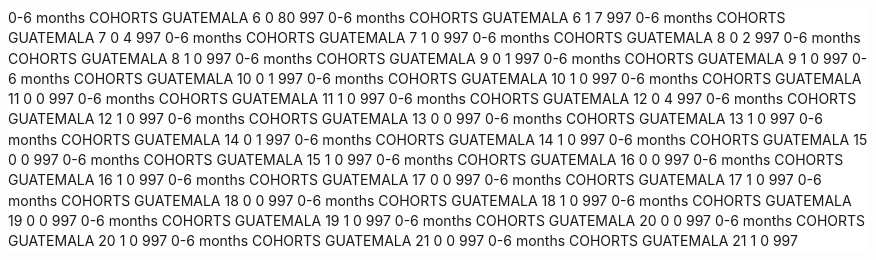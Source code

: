 0-6 months    COHORTS          GUATEMALA                      6                      0       80     997
0-6 months    COHORTS          GUATEMALA                      6                      1        7     997
0-6 months    COHORTS          GUATEMALA                      7                      0        4     997
0-6 months    COHORTS          GUATEMALA                      7                      1        0     997
0-6 months    COHORTS          GUATEMALA                      8                      0        2     997
0-6 months    COHORTS          GUATEMALA                      8                      1        0     997
0-6 months    COHORTS          GUATEMALA                      9                      0        1     997
0-6 months    COHORTS          GUATEMALA                      9                      1        0     997
0-6 months    COHORTS          GUATEMALA                      10                     0        1     997
0-6 months    COHORTS          GUATEMALA                      10                     1        0     997
0-6 months    COHORTS          GUATEMALA                      11                     0        0     997
0-6 months    COHORTS          GUATEMALA                      11                     1        0     997
0-6 months    COHORTS          GUATEMALA                      12                     0        4     997
0-6 months    COHORTS          GUATEMALA                      12                     1        0     997
0-6 months    COHORTS          GUATEMALA                      13                     0        0     997
0-6 months    COHORTS          GUATEMALA                      13                     1        0     997
0-6 months    COHORTS          GUATEMALA                      14                     0        1     997
0-6 months    COHORTS          GUATEMALA                      14                     1        0     997
0-6 months    COHORTS          GUATEMALA                      15                     0        0     997
0-6 months    COHORTS          GUATEMALA                      15                     1        0     997
0-6 months    COHORTS          GUATEMALA                      16                     0        0     997
0-6 months    COHORTS          GUATEMALA                      16                     1        0     997
0-6 months    COHORTS          GUATEMALA                      17                     0        0     997
0-6 months    COHORTS          GUATEMALA                      17                     1        0     997
0-6 months    COHORTS          GUATEMALA                      18                     0        0     997
0-6 months    COHORTS          GUATEMALA                      18                     1        0     997
0-6 months    COHORTS          GUATEMALA                      19                     0        0     997
0-6 months    COHORTS          GUATEMALA                      19                     1        0     997
0-6 months    COHORTS          GUATEMALA                      20                     0        0     997
0-6 months    COHORTS          GUATEMALA                      20                     1        0     997
0-6 months    COHORTS          GUATEMALA                      21                     0        0     997
0-6 months    COHORTS          GUATEMALA                      21                     1        0     997